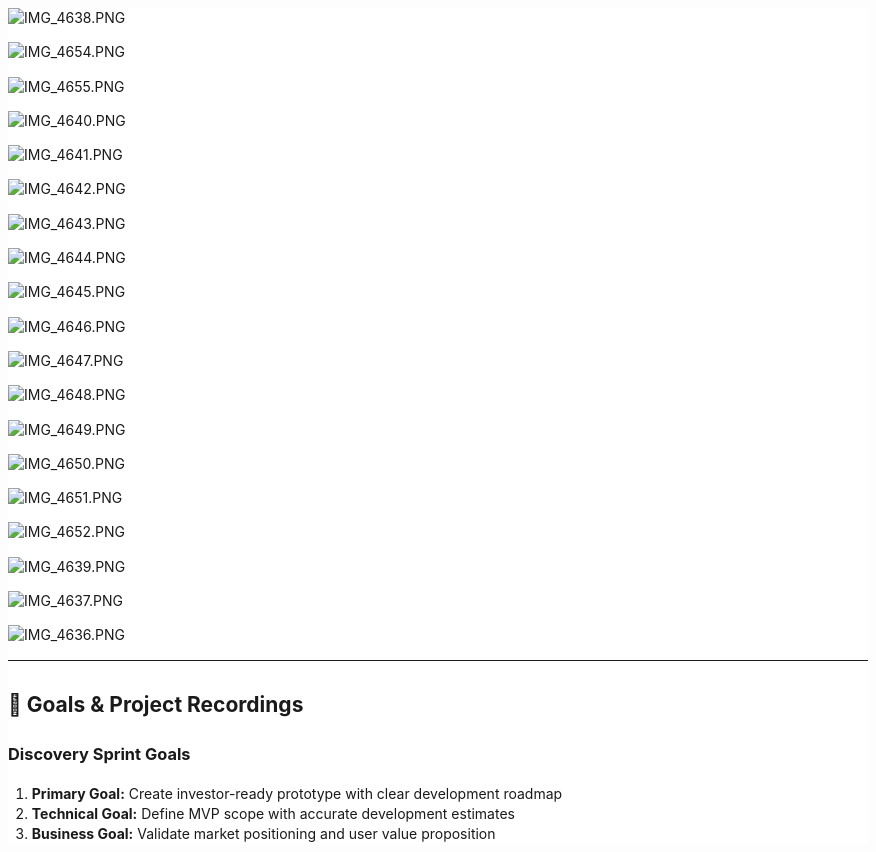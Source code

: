 ![IMG_4638.PNG](TC%20Nomad%20Discovery%20Project%202772879ef315808fbbc2d3d62d4f1f1a/IMG_4638.png)

![IMG_4654.PNG](TC%20Nomad%20Discovery%20Project%202772879ef315808fbbc2d3d62d4f1f1a/IMG_4654.png)

![IMG_4655.PNG](TC%20Nomad%20Discovery%20Project%202772879ef315808fbbc2d3d62d4f1f1a/IMG_4655.png)

![IMG_4640.PNG](TC%20Nomad%20Discovery%20Project%202772879ef315808fbbc2d3d62d4f1f1a/IMG_4640.png)

![IMG_4641.PNG](TC%20Nomad%20Discovery%20Project%202772879ef315808fbbc2d3d62d4f1f1a/IMG_4641.png)

![IMG_4642.PNG](TC%20Nomad%20Discovery%20Project%202772879ef315808fbbc2d3d62d4f1f1a/IMG_4642.png)

![IMG_4643.PNG](TC%20Nomad%20Discovery%20Project%202772879ef315808fbbc2d3d62d4f1f1a/IMG_4643.png)

![IMG_4644.PNG](TC%20Nomad%20Discovery%20Project%202772879ef315808fbbc2d3d62d4f1f1a/IMG_4644.png)

![IMG_4645.PNG](TC%20Nomad%20Discovery%20Project%202772879ef315808fbbc2d3d62d4f1f1a/IMG_4645.png)

![IMG_4646.PNG](TC%20Nomad%20Discovery%20Project%202772879ef315808fbbc2d3d62d4f1f1a/IMG_4646.png)

![IMG_4647.PNG](TC%20Nomad%20Discovery%20Project%202772879ef315808fbbc2d3d62d4f1f1a/IMG_4647.png)

![IMG_4648.PNG](TC%20Nomad%20Discovery%20Project%202772879ef315808fbbc2d3d62d4f1f1a/IMG_4648.png)

![IMG_4649.PNG](TC%20Nomad%20Discovery%20Project%202772879ef315808fbbc2d3d62d4f1f1a/IMG_4649.png)

![IMG_4650.PNG](TC%20Nomad%20Discovery%20Project%202772879ef315808fbbc2d3d62d4f1f1a/IMG_4650.png)

![IMG_4651.PNG](TC%20Nomad%20Discovery%20Project%202772879ef315808fbbc2d3d62d4f1f1a/IMG_4651.png)

![IMG_4652.PNG](TC%20Nomad%20Discovery%20Project%202772879ef315808fbbc2d3d62d4f1f1a/IMG_4652.png)

![IMG_4639.PNG](TC%20Nomad%20Discovery%20Project%202772879ef315808fbbc2d3d62d4f1f1a/IMG_4639.png)

![IMG_4637.PNG](TC%20Nomad%20Discovery%20Project%202772879ef315808fbbc2d3d62d4f1f1a/IMG_4637.png)

![IMG_4636.PNG](TC%20Nomad%20Discovery%20Project%202772879ef315808fbbc2d3d62d4f1f1a/IMG_4636.png)

---

## 🎯 Goals & Project Recordings

### Discovery Sprint Goals

1. **Primary Goal:** Create investor-ready prototype with clear development roadmap
2. **Technical Goal:** Define MVP scope with accurate development estimates
3. **Business Goal:** Validate market positioning and user value proposition
